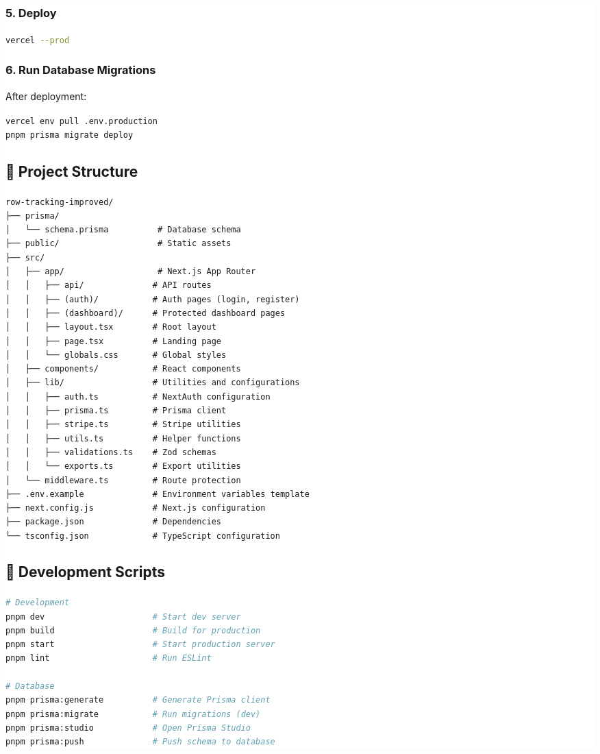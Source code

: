 ### 5. Deploy

```bash
vercel --prod
```

### 6. Run Database Migrations

After deployment:

```bash
vercel env pull .env.production
pnpm prisma migrate deploy
```

## 🎨 Project Structure

```
row-tracking-improved/
├── prisma/
│   └── schema.prisma          # Database schema
├── public/                    # Static assets
├── src/
│   ├── app/                   # Next.js App Router
│   │   ├── api/              # API routes
│   │   ├── (auth)/           # Auth pages (login, register)
│   │   ├── (dashboard)/      # Protected dashboard pages
│   │   ├── layout.tsx        # Root layout
│   │   ├── page.tsx          # Landing page
│   │   └── globals.css       # Global styles
│   ├── components/           # React components
│   ├── lib/                  # Utilities and configurations
│   │   ├── auth.ts           # NextAuth configuration
│   │   ├── prisma.ts         # Prisma client
│   │   ├── stripe.ts         # Stripe utilities
│   │   ├── utils.ts          # Helper functions
│   │   ├── validations.ts    # Zod schemas
│   │   └── exports.ts        # Export utilities
│   └── middleware.ts         # Route protection
├── .env.example              # Environment variables template
├── next.config.js            # Next.js configuration
├── package.json              # Dependencies
└── tsconfig.json             # TypeScript configuration
```

## 🔧 Development Scripts

```bash
# Development
pnpm dev                      # Start dev server
pnpm build                    # Build for production
pnpm start                    # Start production server
pnpm lint                     # Run ESLint

# Database
pnpm prisma:generate          # Generate Prisma client
pnpm prisma:migrate           # Run migrations (dev)
pnpm prisma:studio            # Open Prisma Studio
pnpm prisma:push              # Push schema to database
```
